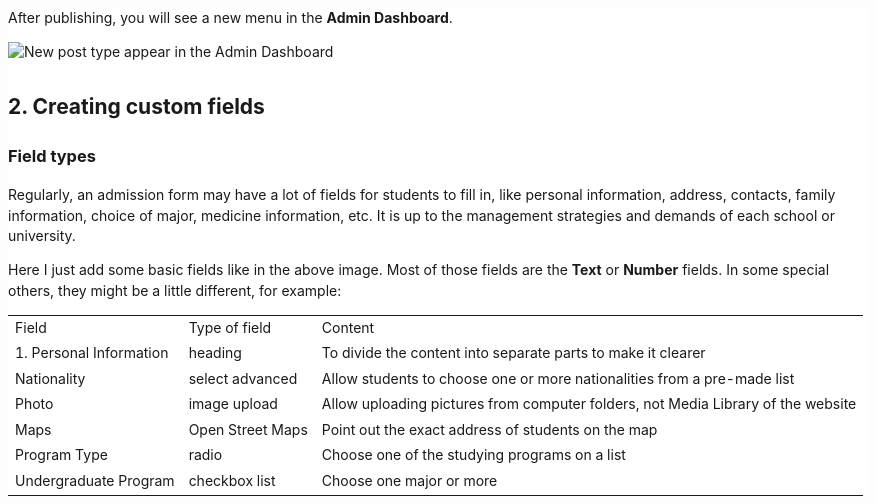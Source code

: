 After publishing, you will see a new menu in the **Admin Dashboard**.

![New post type appear in the Admin Dashboard](https://i.imgur.com/hFkGDMI.png)

## 2. Creating custom fields

### Field types

Regularly, an admission form may have a lot of fields for students to fill in, like personal information, address, contacts, family information, choice of major, medicine information, etc. It is up to the management strategies and demands of each school or university.

Here I just add some basic fields like in the above image. Most of those fields are the **Text** or **Number** fields. In some special others, they might be a little different, for example:

<table>
<tbody>
<tr>
<td> Field </td>
<td> Type of field </td>
<td> Content </td>
</tr>
<tr>
<td>1. Personal Information</td>
<td>heading</td>
<td>To divide the content into separate parts to make it clearer</td>
</tr>
<tr>
<td>Nationality</td>
<td>select advanced</td>
<td>Allow students to choose one or more nationalities from a pre-made list</td>
</tr>
<tr>
<td>Photo</td>
<td>image upload</td>
<td>Allow uploading pictures from computer folders, not Media Library of the website</td>
</tr>
<tr>
<td>Maps</td>
<td>Open Street Maps</td>
<td>Point out the exact address of students on the map</td>
</tr>
<tr>
<td>Program Type</td>
<td>radio</td>
<td>Choose one of the studying programs on a list</td>
</tr>
<tr>
<td>Undergraduate Program</td>
<td>checkbox list</td>
<td>Choose one major or more</td>
</tr>
</tbody>
</table>
